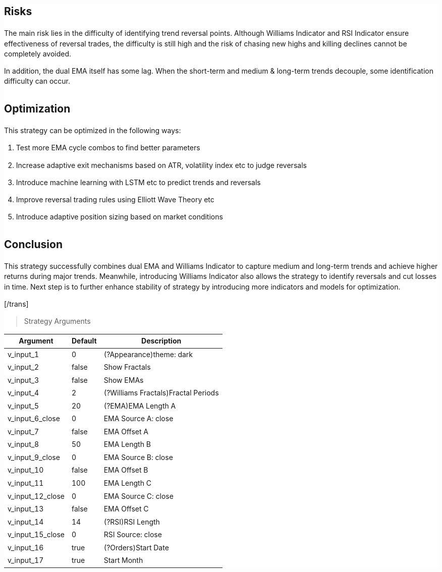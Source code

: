 ## Risks  

The main risk lies in the difficulty of identifying trend reversal points. Although Williams Indicator and RSI Indicator ensure effectiveness of reversal trades, the difficulty is still high and the risk of chasing new highs and killing declines cannot be completely avoided.

In addition, the dual EMA itself has some lag. When the short-term and medium & long-term trends decouple, some identification difficulty can occur.   

## Optimization

This strategy can be optimized in the following ways:  

1. Test more EMA cycle combos to find better parameters  

2. Increase adaptive exit mechanisms based on ATR, volatility index etc to judge reversals  

3. Introduce machine learning with LSTM etc to predict trends and reversals  

4. Improve reversal trading rules using Elliott Wave Theory etc  

5. Introduce adaptive position sizing based on market conditions

## Conclusion  

This strategy successfully combines dual EMA and Williams Indicator to capture medium and long-term trends and achieve higher returns during major trends. Meanwhile, introducing Williams Indicator also allows the strategy to identify reversals and cut losses in time. Next step is to further enhance stability of strategy by introducing more indicators and models for optimization.

[/trans]

> Strategy Arguments



|Argument|Default|Description|
|----|----|----|
|v_input_1|0|(?Appearance)theme: dark|light|
|v_input_2|false|Show Fractals|
|v_input_3|false|Show EMAs|
|v_input_4|2|(?Williams Fractals)Fractal Periods|
|v_input_5|20|(?EMA)EMA Length A|
|v_input_6_close|0|EMA Source A: close|high|low|open|hl2|hlc3|hlcc4|ohlc4|
|v_input_7|false|EMA Offset A|
|v_input_8|50|EMA Length B|
|v_input_9_close|0|EMA Source B: close|high|low|open|hl2|hlc3|hlcc4|ohlc4|
|v_input_10|false|EMA Offset B|
|v_input_11|100|EMA Length C|
|v_input_12_close|0|EMA Source C: close|high|low|open|hl2|hlc3|hlcc4|ohlc4|
|v_input_13|false|EMA Offset C|
|v_input_14|14|(?RSI)RSI Length|
|v_input_15_close|0|RSI Source: close|high|low|open|hl2|hlc3|hlcc4|ohlc4|
|v_input_16|true|(?Orders)Start Date|
|v_input_17|true|Start Month|